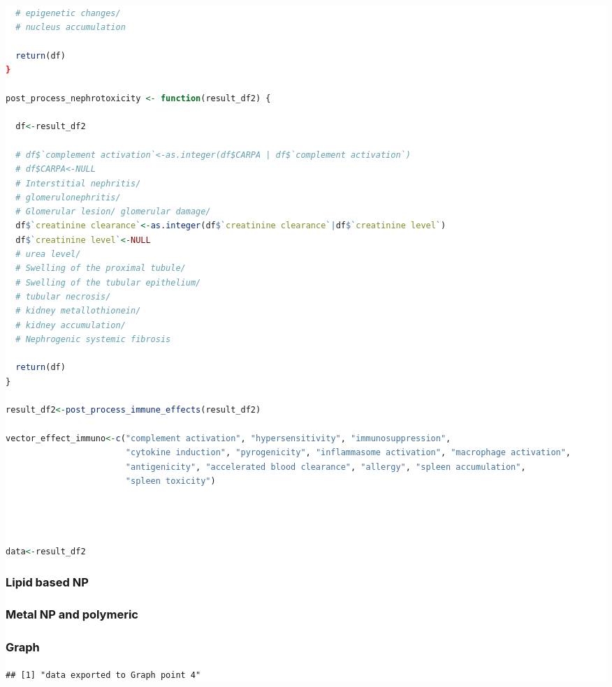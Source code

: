``` r
  # epigenetic changes/
  # nucleus accumulation

  return(df)
}

post_process_nephrotoxicity <- function(result_df2) {
  
  df<-result_df2
  
  # df$`complement activation`<-as.integer(df$CARPA | df$`complement activation`)
  # df$CARPA<-NULL
  # Interstitial nephritis/
  # glomerulonephritis/
  # Glomerular lesion/ glomerular damage/
  df$`creatinine clearance`<-as.integer(df$`creatinine clearance`|df$`creatinine level`)
  df$`creatinine level`<-NULL
  # urea level/ 
  # Swelling of the proximal tubule/
  # Swelling of the tubular epithelium/
  # tubular necrosis/
  # kidney metallothionein/ 
  # kidney accumulation/
  # Nephrogenic systemic fibrosis

  return(df)
}

result_df2<-post_process_immune_effects(result_df2)

vector_effect_immuno<-c("complement activation", "hypersensitivity", "immunosuppression", 
                        "cytokine induction", "pyrogenicity", "inflammasome activation", "macrophage activation",
                        "antigenicity", "accelerated blood clearance", "allergy", "spleen accumulation", 
                        "spleen toxicity")




data<-result_df2
```

### Lipid based NP

### Metal NP and polymeric

### Graph

    ## [1] "data exported to Graph point 4"
